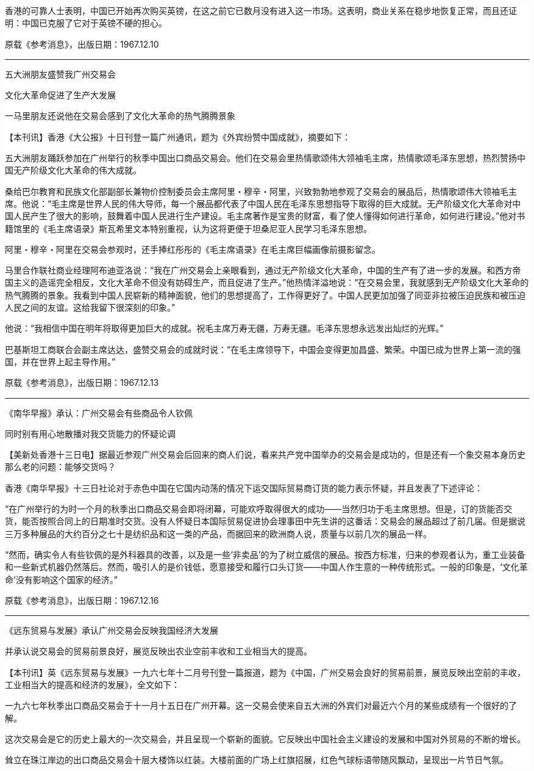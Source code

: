 香港的可靠人士表明，中国已开始再次购买英镑，在这之前它已数月没有进入这一市场。这表明，商业关系在稳步地恢复正常，而且还证明：中国已克服了它对于英镑不硬的担心。

原载《参考消息》，出版日期：1967.12.10

********************************************

五大洲朋友盛赞我广州交易会

文化大革命促进了生产大发展

一马里朋友还说他在交易会感到了文化大革命的热气腾腾景象

【本刊讯】香港《大公报》十日刊登一篇广州通讯，题为《外宾纷赞中国成就》，摘要如下：

五大洲朋友踊跃参加在广州举行的秋季中国出口商品交易会。他们在交易会里热情歌颂伟大领袖毛主席，热情歌颂毛泽东思想，热烈赞扬中国无产阶级文化大革命的伟大成就。

桑给巴尔教育和民族文化部副部长兼物价控制委员会主席阿里・穆辛・阿里，兴致勃勃地参观了交易会的展品后，热情歌颂伟大领袖毛主席。他说：“毛主席是世界人民的伟大导师，每一个展品都代表了中国人民在毛泽东思想指导下取得的巨大成就。无产阶级文化大革命对中国人民产生了很大的影响，鼓舞着中国人民进行生产建设。毛主席著作是宝贵的财富，看了使人懂得如何进行革命，如何进行建设。”他对书籍馆里的《毛主席语录》斯瓦希里文本特别重视，认为这将更便于坦桑尼亚人民学习毛泽东思想。

阿里・穆辛・阿里在交易会参观时，还手捧红彤彤的《毛主席语录》在毛主席巨幅画像前摄影留念。

马里合作联社商业经理阿布迪亚洛说：“我在广州交易会上亲眼看到，通过无产阶级文化大革命，中国的生产有了进一步的发展。和西方帝国主义的造谣完全相反，文化大革命不但没有妨碍生产，而且促进了生产。”他热情洋溢地说：“在交易会里，我就感到无产阶级文化大革命的热气腾腾的景象。我看到中国人民崭新的精神面貌，他们的思想提高了，工作得更好了。中国人民更加加强了同亚非拉被压迫民族和被压迫人民之间的友谊。这给我留下很深刻的印象。”

他说：“我相信中国在明年将取得更加巨大的成就。祝毛主席万寿无疆，万寿无疆。毛泽东思想永远发出灿烂的光辉。”

巴基斯坦工商联合会副主席达达，盛赞交易会的成就时说：“在毛主席领导下，中国会变得更加昌盛、繁荣。中国已成为世界上第一流的强国，并在世界上起主导作用。”

原载《参考消息》，出版日期：1967.12.13

********************************************

《南华早报》承认：广州交易会有些商品令人钦佩

同时别有用心地散播对我交货能力的怀疑论调

【美新处香港十三日电】据最近参观广州交易会后回来的商人们说，看来共产党中国举办的交易会是成功的，但是还有一个象交易本身历史那么老的问题：能够交货吗？

香港《南华早报》十三日社论对于赤色中国在它国内动荡的情况下运交国际贸易商订货的能力表示怀疑，并且发表了下述评论：

“在广州举行的为时一个月的秋季出口商品交易会即将闭幕，可能欢呼取得很大的成功――当然归功于毛主席思想。但是，订的货能否交货，能否按照合同上的日期准时交货。没有人怀疑日本国际贸易促进协会理事田中先生讲的这番话：交易会的展品超过了前几届。但是据说三万多种展品的大约百分之七十是纺织品和这一类的产品，而据回来的欧洲商人说，质量与以前几次的展品一样。

“然而，确实令人有些钦佩的是外科器具的改善，以及是一些‘非卖品’的为了树立威信的展品。按西方标准，归来的参观者认为，重工业装备和一些新式机器仍然落后。然而，吸引人的是价钱低，愿意接受和履行口头订货――中国人作生意的一种传统形式。一般的印象是，‘文化革命’没有影响这个国家的经济。”

原载《参考消息》，出版日期：1967.12.16

********************************************

《远东贸易与发展》承认广州交易会反映我国经济大发展

并承认说交易会的贸易前景良好，展览反映出农业空前丰收和工业相当大的提高。

【本刊讯】英《远东贸易与发展》一九六七年十二月号刊登一篇报道，题为《中国，广州交易会良好的贸易前景，展览反映出空前的丰收，工业相当大的提高和经济的发展》，全文如下：

一九六七年秋季出口商品交易会于十一月十五日在广州开幕。这一交易会使来自五大洲的外宾们对最近六个月的某些成绩有一个很好的了解。

这次交易会是它的历史上最大的一次交易会，并且呈现一个崭新的面貌。它反映出中国社会主义建设的发展和中国对外贸易的不断的增长。

耸立在珠江岸边的出口商品交易会十层大楼饰以红装。大楼前面的广场上红旗招展，红色气球标语带随风飘动，呈现出一片节日气氛。
